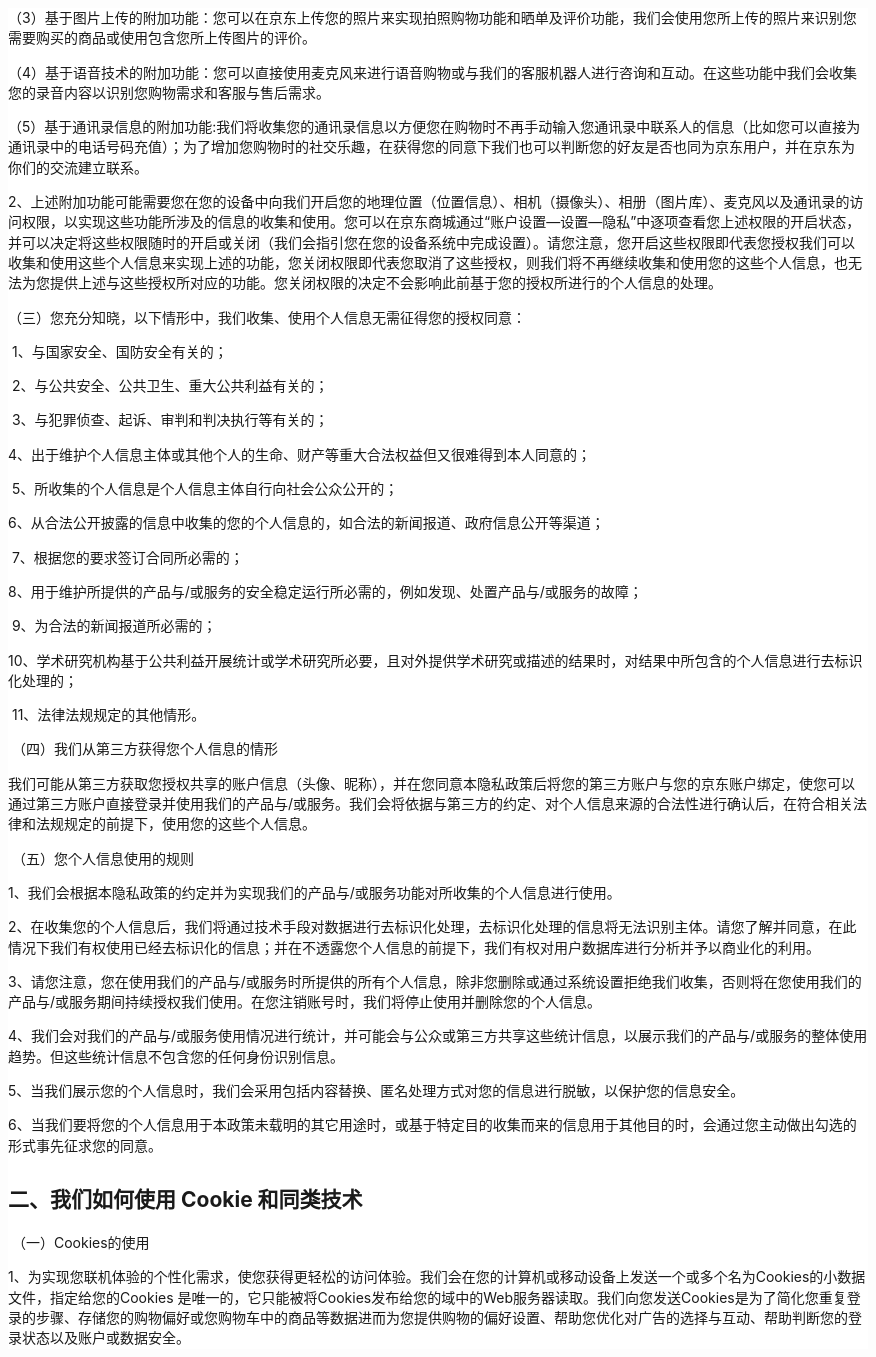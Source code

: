 ​         （3）基于图片上传的附加功能：您可以在京东上传您的照片来实现拍照购物功能和晒单及评价功能，我们会使用您所上传的照片来识别您需要购买的商品或使用包含您所上传图片的评价。 

​        （4）基于语音技术的附加功能：您可以直接使用麦克风来进行语音购物或与我们的客服机器人进行咨询和互动。在这些功能中我们会收集您的录音内容以识别您购物需求和客服与售后需求。 

​        （5）基于通讯录信息的附加功能:我们将收集您的通讯录信息以方便您在购物时不再手动输入您通讯录中联系人的信息（比如您可以直接为通讯录中的电话号码充值）；为了增加您购物时的社交乐趣，在获得您的同意下我们也可以判断您的好友是否也同为京东用户，并在京东为你们的交流建立联系。

​         2、上述附加功能可能需要您在您的设备中向我们开启您的地理位置（位置信息）、相机（摄像头）、相册（图片库）、麦克风以及通讯录的访问权限，以实现这些功能所涉及的信息的收集和使用。您可以在京东商城通过“账户设置—设置—隐私”中逐项查看您上述权限的开启状态，并可以决定将这些权限随时的开启或关闭（我们会指引您在您的设备系统中完成设置）。请您注意，您开启这些权限即代表您授权我们可以收集和使用这些个人信息来实现上述的功能，您关闭权限即代表您取消了这些授权，则我们将不再继续收集和使用您的这些个人信息，也无法为您提供上述与这些授权所对应的功能。您关闭权限的决定不会影响此前基于您的授权所进行的个人信息的处理。

​       （三）您充分知晓，以下情形中，我们收集、使用个人信息无需征得您的授权同意：

​         1、与国家安全、国防安全有关的；

​         2、与公共安全、公共卫生、重大公共利益有关的；

​         3、与犯罪侦查、起诉、审判和判决执行等有关的；

​         4、出于维护个人信息主体或其他个人的生命、财产等重大合法权益但又很难得到本人同意的；

​         5、所收集的个人信息是个人信息主体自行向社会公众公开的；

​         6、从合法公开披露的信息中收集的您的个人信息的，如合法的新闻报道、政府信息公开等渠道；

​         7、根据您的要求签订合同所必需的；

​         8、用于维护所提供的产品与/或服务的安全稳定运行所必需的，例如发现、处置产品与/或服务的故障；

​         9、为合法的新闻报道所必需的；

​         10、学术研究机构基于公共利益开展统计或学术研究所必要，且对外提供学术研究或描述的结果时，对结果中所包含的个人信息进行去标识化处理的；

​         11、法律法规规定的其他情形。

​         （四）我们从第三方获得您个人信息的情形

​         我们可能从第三方获取您授权共享的账户信息（头像、昵称），并在您同意本隐私政策后将您的第三方账户与您的京东账户绑定，使您可以通过第三方账户直接登录并使用我们的产品与/或服务。我们会将依据与第三方的约定、对个人信息来源的合法性进行确认后，在符合相关法律和法规规定的前提下，使用您的这些个人信息。

​         （五）您个人信息使用的规则

​         1、我们会根据本隐私政策的约定并为实现我们的产品与/或服务功能对所收集的个人信息进行使用。

​         2、在收集您的个人信息后，我们将通过技术手段对数据进行去标识化处理，去标识化处理的信息将无法识别主体。请您了解并同意，在此情况下我们有权使用已经去标识化的信息；并在不透露您个人信息的前提下，我们有权对用户数据库进行分析并予以商业化的利用。

​         3、请您注意，您在使用我们的产品与/或服务时所提供的所有个人信息，除非您删除或通过系统设置拒绝我们收集，否则将在您使用我们的产品与/或服务期间持续授权我们使用。在您注销账号时，我们将停止使用并删除您的个人信息。

​         4、我们会对我们的产品与/或服务使用情况进行统计，并可能会与公众或第三方共享这些统计信息，以展示我们的产品与/或服务的整体使用趋势。但这些统计信息不包含您的任何身份识别信息。

​         5、当我们展示您的个人信息时，我们会采用包括内容替换、匿名处理方式对您的信息进行脱敏，以保护您的信息安全。

​         6、当我们要将您的个人信息用于本政策未载明的其它用途时，或基于特定目的收集而来的信息用于其他目的时，会通过您主动做出勾选的形式事先征求您的同意。

## **二、我们如何使用 Cookie 和同类技术**

​        （一）Cookies的使用

​         1、为实现您联机体验的个性化需求，使您获得更轻松的访问体验。我们会在您的计算机或移动设备上发送一个或多个名为Cookies的小数据文件，指定给您的Cookies 是唯一的，它只能被将Cookies发布给您的域中的Web服务器读取。我们向您发送Cookies是为了简化您重复登录的步骤、存储您的购物偏好或您购物车中的商品等数据进而为您提供购物的偏好设置、帮助您优化对广告的选择与互动、帮助判断您的登录状态以及账户或数据安全。
